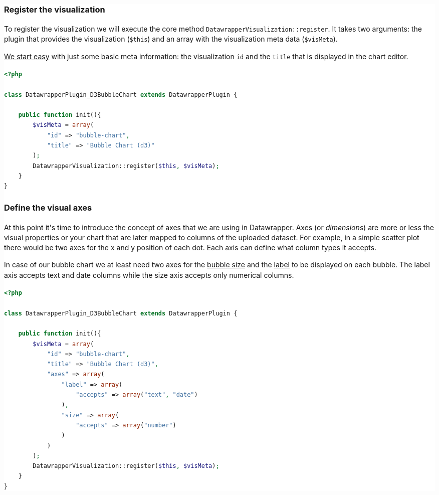 ### Register the visualization

To register the visualization we will execute the core method ``DatawrapperVisualization::register``. It takes two arguments: the plugin that provides the visualization (``$this``) and an array with the visualization meta data (``$visMeta``).

[We start easy](https://github.com/datawrapper/tutorial-visualization/commit/2a75fdb29ce4466ffab6043695721be675fcc44b) with just some basic meta information: the visualization ``id`` and the ``title`` that is displayed in the chart editor.

```php
<?php

class DatawrapperPlugin_D3BubbleChart extends DatawrapperPlugin {

    public function init(){
        $visMeta = array(
            "id" => "bubble-chart",
            "title" => "Bubble Chart (d3)"
        );
        DatawrapperVisualization::register($this, $visMeta);
    }
}
```

### Define the visual axes

At this point it's time to introduce the concept of axes that we are using in Datawrapper. Axes (or *dimensions*) are more or less the visual properties or your chart that are later mapped to columns of the uploaded dataset. For example, in a simple scatter plot there would be two axes for the x and y position of each dot. Each axis can define what column types it accepts.

In case of our bubble chart we at least need two axes for the [bubble size](https://github.com/datawrapper/tutorial-visualization/blob/9f3797cfd019370132f2c81164d652228b033bd6/d3-bubble-chart/plugin.php#L28-L30) and the [label](https://github.com/datawrapper/tutorial-visualization/blob/9f3797cfd019370132f2c81164d652228b033bd6/d3-bubble-chart/plugin.php#L26-L28) to be displayed on each bubble. The label axis accepts text and date columns while the size axis accepts only numerical columns.

```php
<?php

class DatawrapperPlugin_D3BubbleChart extends DatawrapperPlugin {

    public function init(){
        $visMeta = array(
            "id" => "bubble-chart",
            "title" => "Bubble Chart (d3)",
            "axes" => array(
                "label" => array(
                    "accepts" => array("text", "date")
                ),
                "size" => array(
                    "accepts" => array("number")
                )
            )
        );
        DatawrapperVisualization::register($this, $visMeta);
    }
}
```

